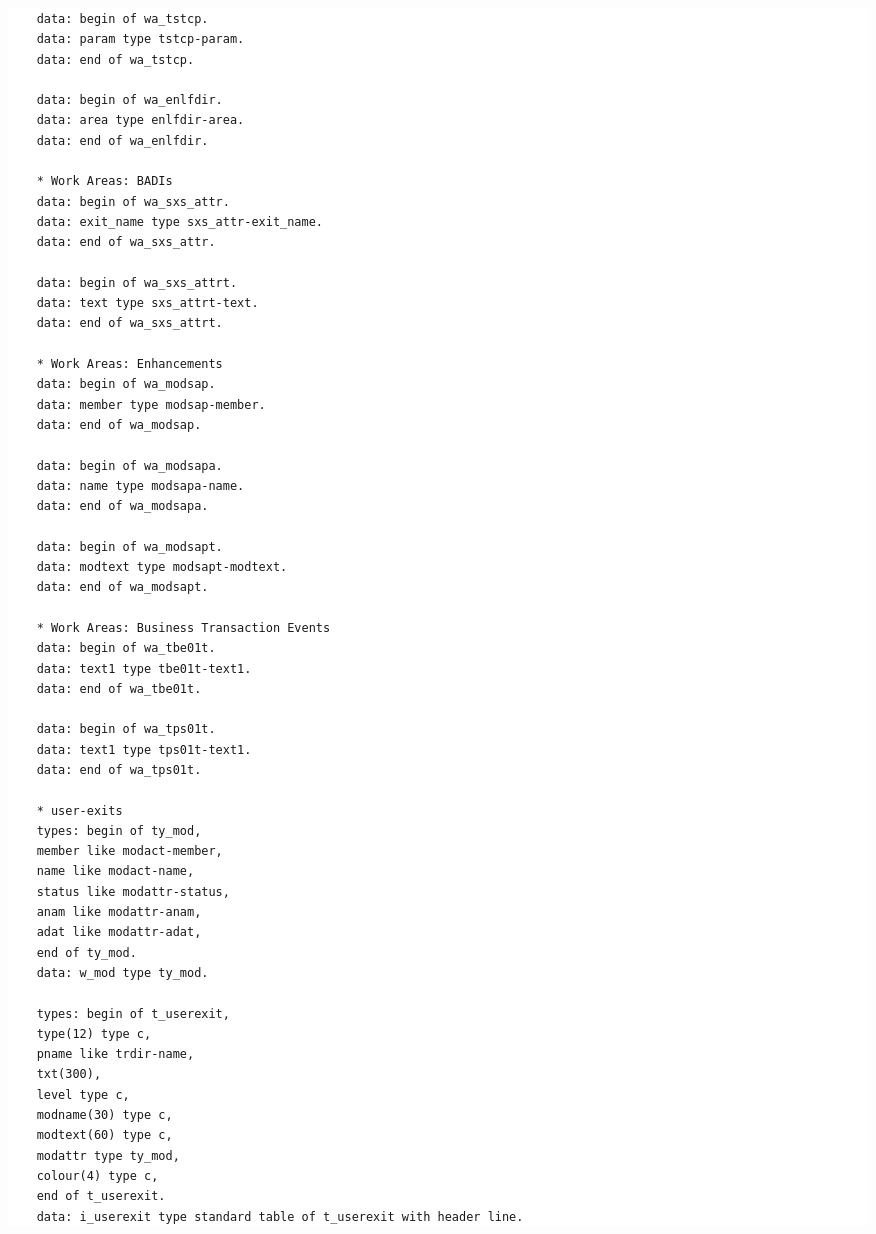 		data: begin of wa_tstcp.
		data: param type tstcp-param.
		data: end of wa_tstcp.

		data: begin of wa_enlfdir.
		data: area type enlfdir-area.
		data: end of wa_enlfdir.

		* Work Areas: BADIs
		data: begin of wa_sxs_attr.
		data: exit_name type sxs_attr-exit_name.
		data: end of wa_sxs_attr.

		data: begin of wa_sxs_attrt.
		data: text type sxs_attrt-text.
		data: end of wa_sxs_attrt.

		* Work Areas: Enhancements
		data: begin of wa_modsap.
		data: member type modsap-member.
		data: end of wa_modsap.

		data: begin of wa_modsapa.
		data: name type modsapa-name.
		data: end of wa_modsapa.

		data: begin of wa_modsapt.
		data: modtext type modsapt-modtext.
		data: end of wa_modsapt.

		* Work Areas: Business Transaction Events
		data: begin of wa_tbe01t.
		data: text1 type tbe01t-text1.
		data: end of wa_tbe01t.

		data: begin of wa_tps01t.
		data: text1 type tps01t-text1.
		data: end of wa_tps01t.

		* user-exits
		types: begin of ty_mod,
		member like modact-member,
		name like modact-name,
		status like modattr-status,
		anam like modattr-anam,
		adat like modattr-adat,
		end of ty_mod.
		data: w_mod type ty_mod.

		types: begin of t_userexit,
		type(12) type c,
		pname like trdir-name,
		txt(300),
		level type c,
		modname(30) type c,
		modtext(60) type c,
		modattr type ty_mod,
		colour(4) type c,
		end of t_userexit.
		data: i_userexit type standard table of t_userexit with header line.
